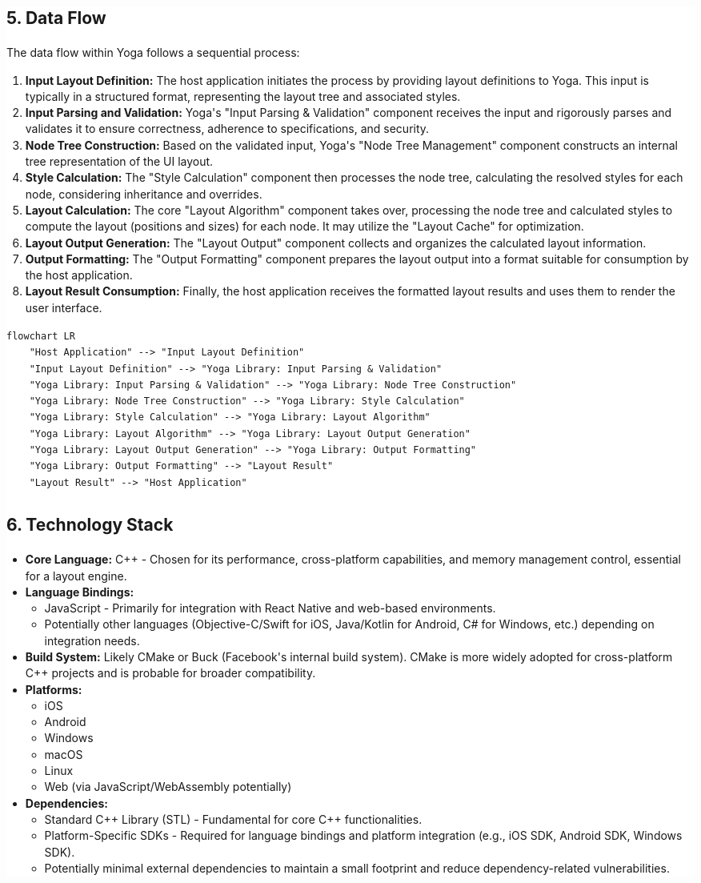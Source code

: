 ## 5. Data Flow

The data flow within Yoga follows a sequential process:

1. **Input Layout Definition:** The host application initiates the process by providing layout definitions to Yoga. This input is typically in a structured format, representing the layout tree and associated styles.
2. **Input Parsing and Validation:** Yoga's "Input Parsing & Validation" component receives the input and rigorously parses and validates it to ensure correctness, adherence to specifications, and security.
3. **Node Tree Construction:** Based on the validated input, Yoga's "Node Tree Management" component constructs an internal tree representation of the UI layout.
4. **Style Calculation:** The "Style Calculation" component then processes the node tree, calculating the resolved styles for each node, considering inheritance and overrides.
5. **Layout Calculation:** The core "Layout Algorithm" component takes over, processing the node tree and calculated styles to compute the layout (positions and sizes) for each node. It may utilize the "Layout Cache" for optimization.
6. **Layout Output Generation:** The "Layout Output" component collects and organizes the calculated layout information.
7. **Output Formatting:** The "Output Formatting" component prepares the layout output into a format suitable for consumption by the host application.
8. **Layout Result Consumption:** Finally, the host application receives the formatted layout results and uses them to render the user interface.

```mermaid
flowchart LR
    "Host Application" --> "Input Layout Definition"
    "Input Layout Definition" --> "Yoga Library: Input Parsing & Validation"
    "Yoga Library: Input Parsing & Validation" --> "Yoga Library: Node Tree Construction"
    "Yoga Library: Node Tree Construction" --> "Yoga Library: Style Calculation"
    "Yoga Library: Style Calculation" --> "Yoga Library: Layout Algorithm"
    "Yoga Library: Layout Algorithm" --> "Yoga Library: Layout Output Generation"
    "Yoga Library: Layout Output Generation" --> "Yoga Library: Output Formatting"
    "Yoga Library: Output Formatting" --> "Layout Result"
    "Layout Result" --> "Host Application"
```

## 6. Technology Stack

* **Core Language:** C++ - Chosen for its performance, cross-platform capabilities, and memory management control, essential for a layout engine.
* **Language Bindings:**
    * JavaScript - Primarily for integration with React Native and web-based environments.
    * Potentially other languages (Objective-C/Swift for iOS, Java/Kotlin for Android, C# for Windows, etc.) depending on integration needs.
* **Build System:** Likely CMake or Buck (Facebook's internal build system). CMake is more widely adopted for cross-platform C++ projects and is probable for broader compatibility.
* **Platforms:**
    * iOS
    * Android
    * Windows
    * macOS
    * Linux
    * Web (via JavaScript/WebAssembly potentially)
* **Dependencies:**
    * Standard C++ Library (STL) -  Fundamental for core C++ functionalities.
    * Platform-Specific SDKs -  Required for language bindings and platform integration (e.g., iOS SDK, Android SDK, Windows SDK).
    * Potentially minimal external dependencies to maintain a small footprint and reduce dependency-related vulnerabilities.
